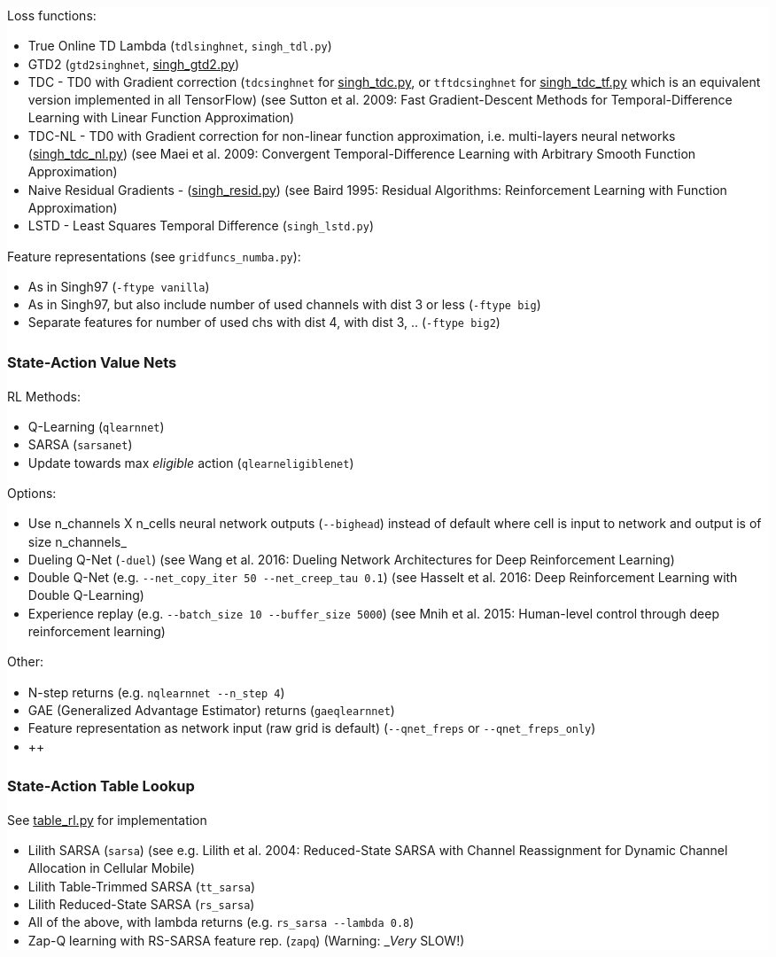 Loss functions:
- True Online TD Lambda (`tdlsinghnet`, `singh_tdl.py`)
- GTD2 (`gtd2singhnet`, [singh_gtd2.py](dca/nets/singh_gtd2.py))
- TDC - TD0 with Gradient correction
(`tdcsinghnet` for [singh_tdc.py](dca/nets/singh_tdc.py), or
`tftdcsinghnet` for [singh_tdc_tf.py](dca/nets/singh_tdc_tf.py)
which is an equivalent version implemented in all TensorFlow)
(see Sutton et al. 2009:
Fast Gradient-Descent Methods for Temporal-Difference Learning with Linear Function Approximation)
- TDC-NL - TD0 with Gradient correction for non-linear function approximation, i.e.
multi-layers neural networks ([singh_tdc_nl.py](dca/nets/singh_tdc_nl.py))
(see Maei et al. 2009: Convergent Temporal-Difference Learning with Arbitrary Smooth Function Approximation)
- Naive Residual Gradients - ([singh_resid.py](dca/nets/singh_resid.py))
(see Baird 1995: Residual Algorithms: Reinforcement Learning with Function Approximation)
- LSTD - Least Squares Temporal Difference (`singh_lstd.py`)

Feature representations (see `gridfuncs_numba.py`):
- As in Singh97 (`-ftype vanilla`)
- As in Singh97, but also include number of used channels with dist 3 or less (`-ftype big`)
- Separate features for number of used chs with dist 4, with dist 3, .. (`-ftype big2`)

### State-Action Value Nets
RL Methods:
- Q-Learning (`qlearnnet`)
- SARSA (`sarsanet`)
- Update towards max _eligible_ action (`qlearneligiblenet`)

Options:
- Use n\_channels X n\_cells neural network outputs (`--bighead`) instead of default where cell is input to network and output is of size n\_channels_
- Dueling Q-Net (`-duel`)
(see Wang et al. 2016: Dueling Network Architectures for Deep Reinforcement Learning)
- Double Q-Net (e.g. `--net_copy_iter 50 --net_creep_tau 0.1`)
(see Hasselt et al. 2016: Deep Reinforcement Learning with Double Q-Learning)
- Experience replay (e.g. `--batch_size 10 --buffer_size 5000`)
(see Mnih et al. 2015: Human-level control through deep reinforcement learning)

Other:
- N-step returns (e.g. `nqlearnnet --n_step 4`)
- GAE (Generalized Advantage Estimator) returns (`gaeqlearnnet`)
- Feature representation as network input (raw grid is default) (`--qnet_freps` or `--qnet_freps_only`)
- ++

### State-Action Table Lookup
See [table_rl.py](dca/strats/table_tl.py) for implementation
- Lilith SARSA (`sarsa`) (see e.g. Lilith et al. 2004:
Reduced-State SARSA with Channel Reassignment for Dynamic Channel Allocation in Cellular Mobile)
- Lilith Table-Trimmed SARSA (`tt_sarsa`)
- Lilith Reduced-State SARSA (`rs_sarsa`)
- All of the above, with lambda returns (e.g. `rs_sarsa --lambda 0.8`)
- Zap-Q learning with RS-SARSA feature rep. (`zapq`) (Warning: __Very_ SLOW!)
